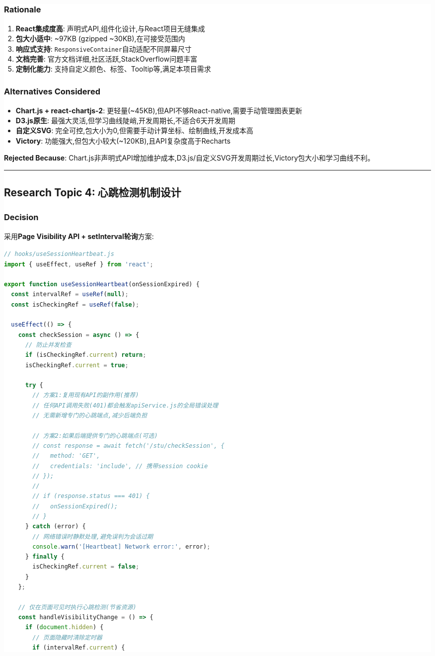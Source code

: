 ### Rationale
1. **React集成度高**: 声明式API,组件化设计,与React项目无缝集成
2. **包大小适中**: ~97KB (gzipped ~30KB),在可接受范围内
3. **响应式支持**: `ResponsiveContainer`自动适配不同屏幕尺寸
4. **文档完善**: 官方文档详细,社区活跃,StackOverflow问题丰富
5. **定制化能力**: 支持自定义颜色、标签、Tooltip等,满足本项目需求

### Alternatives Considered
- **Chart.js + react-chartjs-2**: 更轻量(~45KB),但API不够React-native,需要手动管理图表更新
- **D3.js原生**: 最强大灵活,但学习曲线陡峭,开发周期长,不适合6天开发周期
- **自定义SVG**: 完全可控,包大小为0,但需要手动计算坐标、绘制曲线,开发成本高
- **Victory**: 功能强大,但包大小较大(~120KB),且API复杂度高于Recharts

**Rejected Because**: Chart.js非声明式API增加维护成本,D3.js/自定义SVG开发周期过长,Victory包大小和学习曲线不利。

---

## Research Topic 4: 心跳检测机制设计

### Decision
采用**Page Visibility API + setInterval轮询**方案:

```javascript
// hooks/useSessionHeartbeat.js
import { useEffect, useRef } from 'react';

export function useSessionHeartbeat(onSessionExpired) {
  const intervalRef = useRef(null);
  const isCheckingRef = useRef(false);

  useEffect(() => {
    const checkSession = async () => {
      // 防止并发检查
      if (isCheckingRef.current) return;
      isCheckingRef.current = true;

      try {
        // 方案1:复用现有API的副作用(推荐)
        // 任何API调用失败(401)都会触发apiService.js的全局错误处理
        // 无需新增专门的心跳端点,减少后端负担

        // 方案2:如果后端提供专门的心跳端点(可选)
        // const response = await fetch('/stu/checkSession', {
        //   method: 'GET',
        //   credentials: 'include', // 携带session cookie
        // });
        //
        // if (response.status === 401) {
        //   onSessionExpired();
        // }
      } catch (error) {
        // 网络错误时静默处理,避免误判为会话过期
        console.warn('[Heartbeat] Network error:', error);
      } finally {
        isCheckingRef.current = false;
      }
    };

    // 仅在页面可见时执行心跳检测(节省资源)
    const handleVisibilityChange = () => {
      if (document.hidden) {
        // 页面隐藏时清除定时器
        if (intervalRef.current) {
```